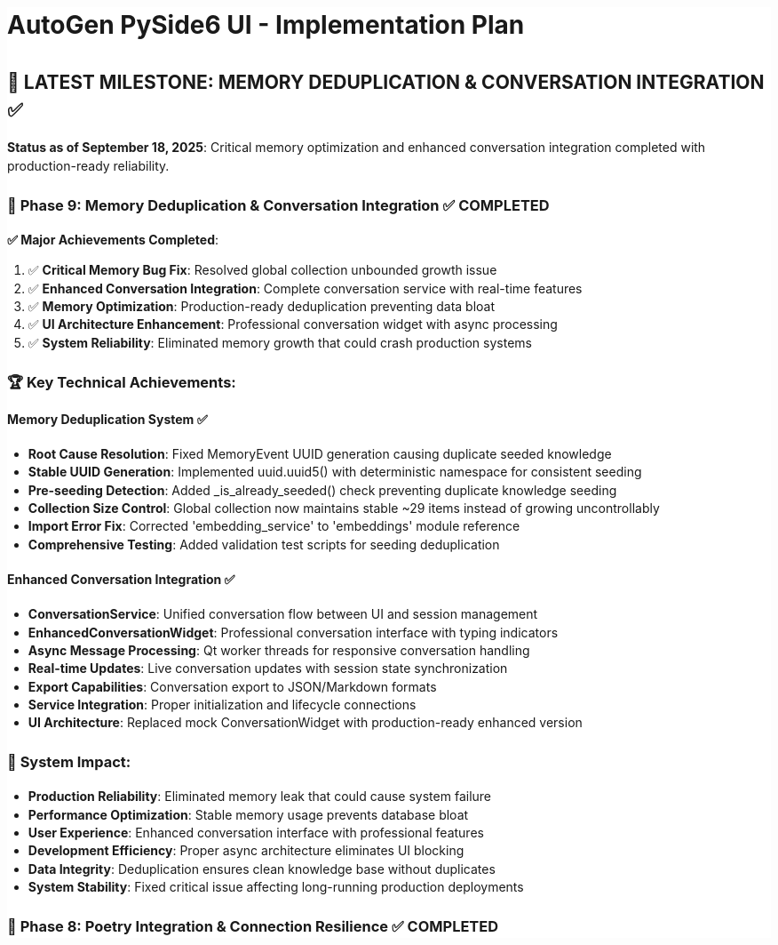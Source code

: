 # AutoGen PySide6 UI - Implementation Plan

## 🚀 **LATEST MILESTONE: MEMORY DEDUPLICATION & CONVERSATION INTEGRATION** ✅

**Status as of September 18, 2025**: Critical memory optimization and enhanced conversation integration completed with production-ready reliability.

### 🎯 **Phase 9: Memory Deduplication & Conversation Integration** ✅ **COMPLETED**

**✅ Major Achievements Completed**:
1. ✅ **Critical Memory Bug Fix**: Resolved global collection unbounded growth issue
2. ✅ **Enhanced Conversation Integration**: Complete conversation service with real-time features
3. ✅ **Memory Optimization**: Production-ready deduplication preventing data bloat
4. ✅ **UI Architecture Enhancement**: Professional conversation widget with async processing
5. ✅ **System Reliability**: Eliminated memory growth that could crash production systems

### 🏆 **Key Technical Achievements**:

#### **Memory Deduplication System** ✅
- **Root Cause Resolution**: Fixed MemoryEvent UUID generation causing duplicate seeded knowledge
- **Stable UUID Generation**: Implemented uuid.uuid5() with deterministic namespace for consistent seeding
- **Pre-seeding Detection**: Added _is_already_seeded() check preventing duplicate knowledge seeding
- **Collection Size Control**: Global collection now maintains stable ~29 items instead of growing uncontrollably
- **Import Error Fix**: Corrected 'embedding_service' to 'embeddings' module reference
- **Comprehensive Testing**: Added validation test scripts for seeding deduplication

#### **Enhanced Conversation Integration** ✅
- **ConversationService**: Unified conversation flow between UI and session management
- **EnhancedConversationWidget**: Professional conversation interface with typing indicators
- **Async Message Processing**: Qt worker threads for responsive conversation handling
- **Real-time Updates**: Live conversation updates with session state synchronization
- **Export Capabilities**: Conversation export to JSON/Markdown formats
- **Service Integration**: Proper initialization and lifecycle connections
- **UI Architecture**: Replaced mock ConversationWidget with production-ready enhanced version

### 🔧 **System Impact**:
- **Production Reliability**: Eliminated memory leak that could cause system failure
- **Performance Optimization**: Stable memory usage prevents database bloat
- **User Experience**: Enhanced conversation interface with professional features
- **Development Efficiency**: Proper async architecture eliminates UI blocking
- **Data Integrity**: Deduplication ensures clean knowledge base without duplicates
- **System Stability**: Fixed critical issue affecting long-running production deployments

### 🎯 **Phase 8: Poetry Integration & Connection Resilience** ✅ **COMPLETED**

